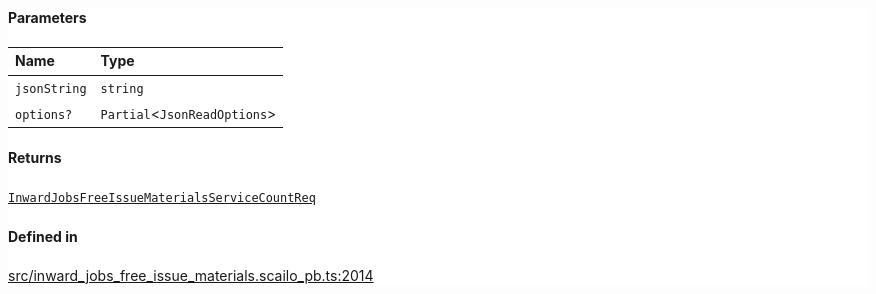 #### Parameters

| Name | Type |
| :------ | :------ |
| `jsonString` | `string` |
| `options?` | `Partial`\<`JsonReadOptions`\> |

#### Returns

[`InwardJobsFreeIssueMaterialsServiceCountReq`](InwardJobsFreeIssueMaterialsServiceCountReq.md)

#### Defined in

[src/inward_jobs_free_issue_materials.scailo_pb.ts:2014](https://github.com/scailo/ts-sdk/blob/c10a36b57201dfa5903d4b53efa1e62aa6208936/src/inward_jobs_free_issue_materials.scailo_pb.ts#L2014)
